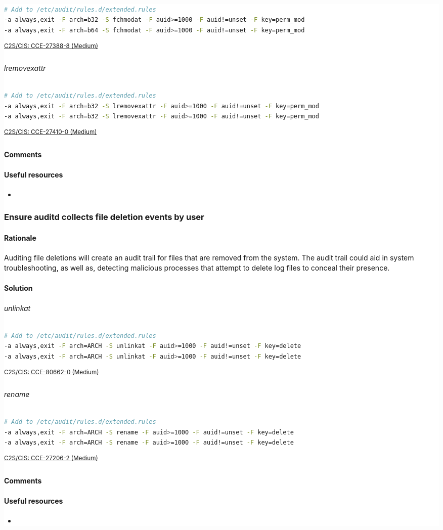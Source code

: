 ```bash
# Add to /etc/audit/rules.d/extended.rules
-a always,exit -F arch=b32 -S fchmodat -F auid>=1000 -F auid!=unset -F key=perm_mod
-a always,exit -F arch=b64 -S fchmodat -F auid>=1000 -F auid!=unset -F key=perm_mod
```

<sup><a href="https://static.open-scap.org/ssg-guides/ssg-rhel7-guide-C2S.html#xccdf_org.ssgproject.content_rule_audit_rules_dac_modification_fchmodat">C2S/CIS: CCE-27388-8 (Medium)</a></sup>

###### lremovexattr

```bash
# Add to /etc/audit/rules.d/extended.rules
-a always,exit -F arch=b32 -S lremovexattr -F auid>=1000 -F auid!=unset -F key=perm_mod
-a always,exit -F arch=b32 -S lremovexattr -F auid>=1000 -F auid!=unset -F key=perm_mod
```

<sup><a href="https://static.open-scap.org/ssg-guides/ssg-rhel7-guide-C2S.html#xccdf_org.ssgproject.content_rule_audit_rules_dac_modification_lremovexattr">C2S/CIS: CCE-27410-0 (Medium)</a></sup>

#### Comments

#### Useful resources

- []()

### Ensure auditd collects file deletion events by user

#### Rationale

Auditing file deletions will create an audit trail for files that are removed from the system. The audit trail could aid in system troubleshooting, as well as, detecting malicious processes that attempt to delete log files to conceal their presence.

#### Solution

###### unlinkat

```bash
# Add to /etc/audit/rules.d/extended.rules
-a always,exit -F arch=ARCH -S unlinkat -F auid>=1000 -F auid!=unset -F key=delete
-a always,exit -F arch=ARCH -S unlinkat -F auid>=1000 -F auid!=unset -F key=delete
```

<sup><a href="https://static.open-scap.org/ssg-guides/ssg-rhel7-guide-C2S.html#xccdf_org.ssgproject.content_rule_audit_rules_file_deletion_events_unlinkat">C2S/CIS: CCE-80662-0 (Medium)</a></sup>

###### rename

```bash
# Add to /etc/audit/rules.d/extended.rules
-a always,exit -F arch=ARCH -S rename -F auid>=1000 -F auid!=unset -F key=delete
-a always,exit -F arch=ARCH -S rename -F auid>=1000 -F auid!=unset -F key=delete
```

<sup><a href="https://static.open-scap.org/ssg-guides/ssg-rhel7-guide-C2S.html#xccdf_org.ssgproject.content_rule_audit_rules_file_deletion_events_rename">C2S/CIS: CCE-27206-2 (Medium)</a></sup>

#### Comments

#### Useful resources

- []()
